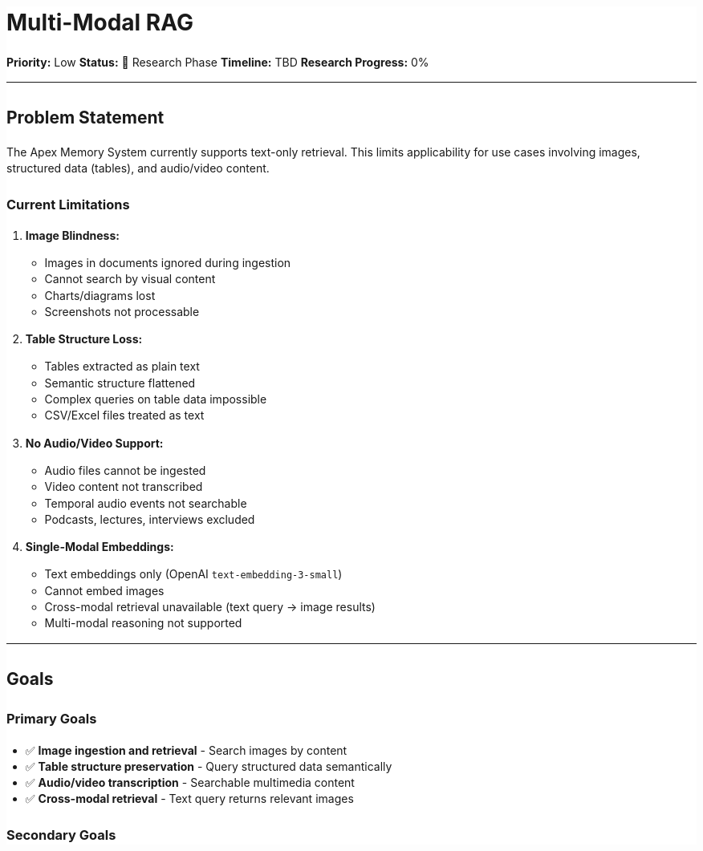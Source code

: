 # Multi-Modal RAG

**Priority:** Low
**Status:** 📝 Research Phase
**Timeline:** TBD
**Research Progress:** 0%

---

## Problem Statement

The Apex Memory System currently supports text-only retrieval. This limits applicability for use cases involving images, structured data (tables), and audio/video content.

### Current Limitations

1. **Image Blindness:**
   - Images in documents ignored during ingestion
   - Cannot search by visual content
   - Charts/diagrams lost
   - Screenshots not processable

2. **Table Structure Loss:**
   - Tables extracted as plain text
   - Semantic structure flattened
   - Complex queries on table data impossible
   - CSV/Excel files treated as text

3. **No Audio/Video Support:**
   - Audio files cannot be ingested
   - Video content not transcribed
   - Temporal audio events not searchable
   - Podcasts, lectures, interviews excluded

4. **Single-Modal Embeddings:**
   - Text embeddings only (OpenAI `text-embedding-3-small`)
   - Cannot embed images
   - Cross-modal retrieval unavailable (text query → image results)
   - Multi-modal reasoning not supported

---

## Goals

### Primary Goals

- ✅ **Image ingestion and retrieval** - Search images by content
- ✅ **Table structure preservation** - Query structured data semantically
- ✅ **Audio/video transcription** - Searchable multimedia content
- ✅ **Cross-modal retrieval** - Text query returns relevant images

### Secondary Goals
